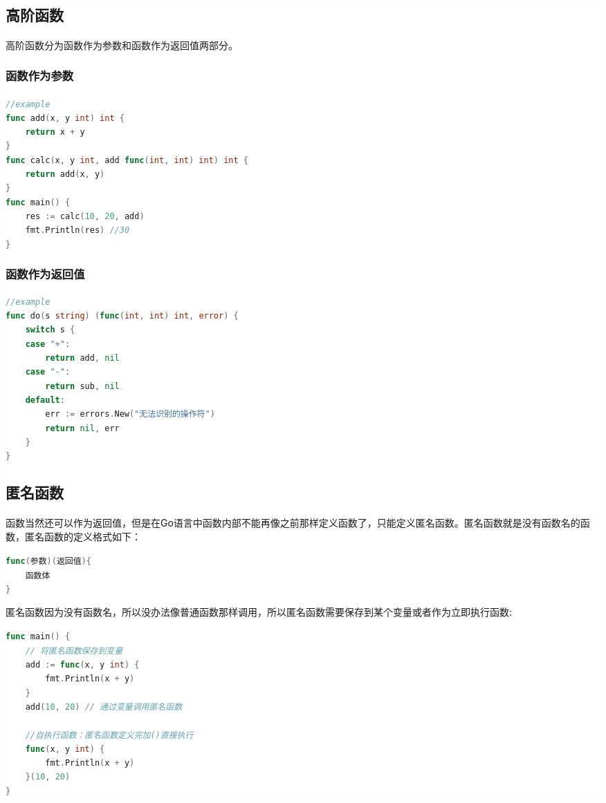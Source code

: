 ## 高阶函数

高阶函数分为函数作为参数和函数作为返回值两部分。

### 函数作为参数

```go
//example
func add(x, y int) int {
	return x + y
}
func calc(x, y int, add func(int, int) int) int {
	return add(x, y)
}
func main() {
	res := calc(10, 20, add)
	fmt.Println(res) //30
}
```

### 函数作为返回值

```go
//example
func do(s string) (func(int, int) int, error) {
	switch s {
	case "+":
		return add, nil
	case "-":
		return sub, nil
	default:
		err := errors.New("无法识别的操作符")
		return nil, err
	}
}
```

## 匿名函数

函数当然还可以作为返回值，但是在Go语言中函数内部不能再像之前那样定义函数了，只能定义匿名函数。匿名函数就是没有函数名的函数，匿名函数的定义格式如下：
```go
func(参数)(返回值){
    函数体
}
```
匿名函数因为没有函数名，所以没办法像普通函数那样调用，所以匿名函数需要保存到某个变量或者作为立即执行函数:

```go
func main() {
	// 将匿名函数保存到变量
	add := func(x, y int) {
		fmt.Println(x + y)
	}
	add(10, 20) // 通过变量调用匿名函数

	//自执行函数：匿名函数定义完加()直接执行
	func(x, y int) {
		fmt.Println(x + y)
	}(10, 20)
}
```
